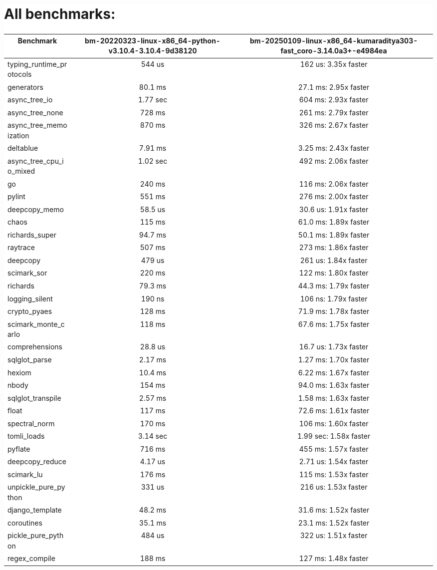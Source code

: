 All benchmarks:
===============

| Benchmark                | bm-20220323-linux-x86_64-python-v3.10.4-3.10.4-9d38120 | bm-20250109-linux-x86_64-kumaraditya303-fast_coro-3.14.0a3+-e4984ea |
|--------------------------|:------------------------------------------------------:|:-------------------------------------------------------------------:|
| typing_runtime_protocols | 544 us                                                 | 162 us: 3.35x faster                                                |
| generators               | 80.1 ms                                                | 27.1 ms: 2.95x faster                                               |
| async_tree_io            | 1.77 sec                                               | 604 ms: 2.93x faster                                                |
| async_tree_none          | 728 ms                                                 | 261 ms: 2.79x faster                                                |
| async_tree_memoization   | 870 ms                                                 | 326 ms: 2.67x faster                                                |
| deltablue                | 7.91 ms                                                | 3.25 ms: 2.43x faster                                               |
| async_tree_cpu_io_mixed  | 1.02 sec                                               | 492 ms: 2.06x faster                                                |
| go                       | 240 ms                                                 | 116 ms: 2.06x faster                                                |
| pylint                   | 551 ms                                                 | 276 ms: 2.00x faster                                                |
| deepcopy_memo            | 58.5 us                                                | 30.6 us: 1.91x faster                                               |
| chaos                    | 115 ms                                                 | 61.0 ms: 1.89x faster                                               |
| richards_super           | 94.7 ms                                                | 50.1 ms: 1.89x faster                                               |
| raytrace                 | 507 ms                                                 | 273 ms: 1.86x faster                                                |
| deepcopy                 | 479 us                                                 | 261 us: 1.84x faster                                                |
| scimark_sor              | 220 ms                                                 | 122 ms: 1.80x faster                                                |
| richards                 | 79.3 ms                                                | 44.3 ms: 1.79x faster                                               |
| logging_silent           | 190 ns                                                 | 106 ns: 1.79x faster                                                |
| crypto_pyaes             | 128 ms                                                 | 71.9 ms: 1.78x faster                                               |
| scimark_monte_carlo      | 118 ms                                                 | 67.6 ms: 1.75x faster                                               |
| comprehensions           | 28.8 us                                                | 16.7 us: 1.73x faster                                               |
| sqlglot_parse            | 2.17 ms                                                | 1.27 ms: 1.70x faster                                               |
| hexiom                   | 10.4 ms                                                | 6.22 ms: 1.67x faster                                               |
| nbody                    | 154 ms                                                 | 94.0 ms: 1.63x faster                                               |
| sqlglot_transpile        | 2.57 ms                                                | 1.58 ms: 1.63x faster                                               |
| float                    | 117 ms                                                 | 72.6 ms: 1.61x faster                                               |
| spectral_norm            | 170 ms                                                 | 106 ms: 1.60x faster                                                |
| tomli_loads              | 3.14 sec                                               | 1.99 sec: 1.58x faster                                              |
| pyflate                  | 716 ms                                                 | 455 ms: 1.57x faster                                                |
| deepcopy_reduce          | 4.17 us                                                | 2.71 us: 1.54x faster                                               |
| scimark_lu               | 176 ms                                                 | 115 ms: 1.53x faster                                                |
| unpickle_pure_python     | 331 us                                                 | 216 us: 1.53x faster                                                |
| django_template          | 48.2 ms                                                | 31.6 ms: 1.52x faster                                               |
| coroutines               | 35.1 ms                                                | 23.1 ms: 1.52x faster                                               |
| pickle_pure_python       | 484 us                                                 | 322 us: 1.51x faster                                                |
| regex_compile            | 188 ms                                                 | 127 ms: 1.48x faster                                                |